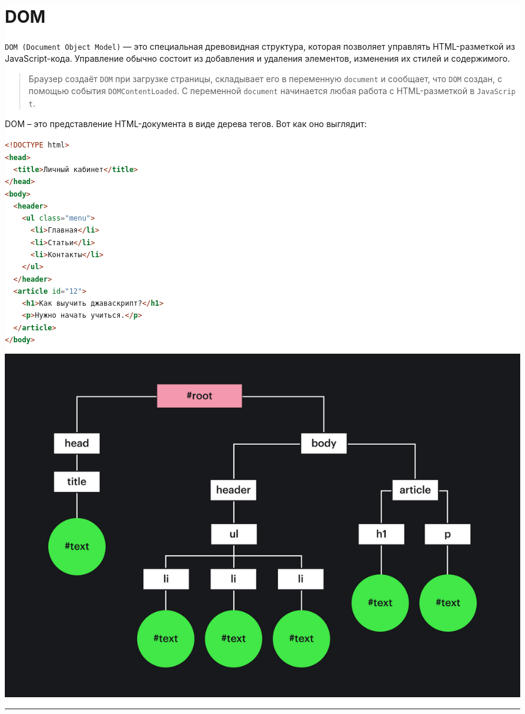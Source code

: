 # DOM

`DOM (Document Object Model)` — это специальная древовидная структура, которая позволяет управлять HTML-разметкой из JavaScript-кода. Управление обычно состоит из добавления и удаления элементов, изменения их стилей и содержимого.

> Браузер создаёт `DOM` при загрузке страницы, складывает его в переменную `document` и сообщает, что `DOM` создан, с помощью события `DOMContentLoaded`. С переменной `document` начинается любая работа с HTML-разметкой в `JavaScript`.

DOM – это представление HTML-документа в виде дерева тегов. Вот как оно выглядит:
```html
<!DOCTYPE html>
<head>
  <title>Личный кабинет</title>
</head>
<body>
  <header>
    <ul class="menu">
      <li>Главная</li>
      <li>Статьи</li>
      <li>Контакты</li>
    </ul>
  </header>
  <article id="12">
    <h1>Как выучить джаваскрипт?</h1>
    <p>Нужно начать учиться.</p>
  </article>
</body>

```
![dom](./img/2-1200w.webp)

---